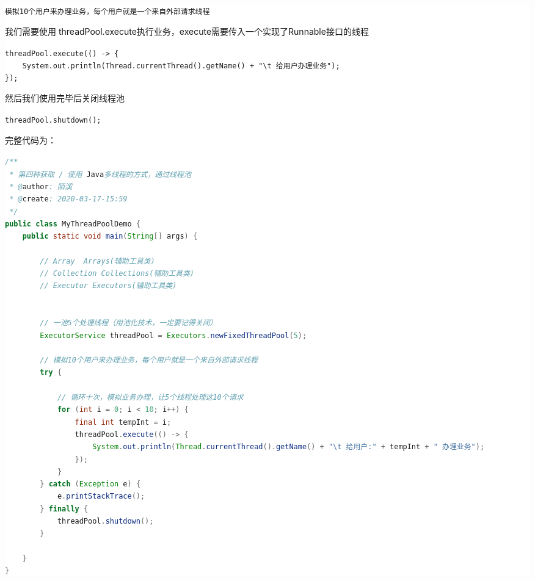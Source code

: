 ```
模拟10个用户来办理业务，每个用户就是一个来自外部请求线程
```

我们需要使用 threadPool.execute执行业务，execute需要传入一个实现了Runnable接口的线程

```
threadPool.execute(() -> {
	System.out.println(Thread.currentThread().getName() + "\t 给用户办理业务");
});
```

然后我们使用完毕后关闭线程池

```
threadPool.shutdown();
```

完整代码为：

```Java
/**
 * 第四种获取 / 使用 Java多线程的方式，通过线程池
 * @author: 陌溪
 * @create: 2020-03-17-15:59
 */
public class MyThreadPoolDemo {
    public static void main(String[] args) {

        // Array  Arrays(辅助工具类)
        // Collection Collections(辅助工具类)
        // Executor Executors(辅助工具类)


        // 一池5个处理线程（用池化技术，一定要记得关闭）
        ExecutorService threadPool = Executors.newFixedThreadPool(5);

        // 模拟10个用户来办理业务，每个用户就是一个来自外部请求线程
        try {

            // 循环十次，模拟业务办理，让5个线程处理这10个请求
            for (int i = 0; i < 10; i++) {
                final int tempInt = i;
                threadPool.execute(() -> {
                    System.out.println(Thread.currentThread().getName() + "\t 给用户:" + tempInt + " 办理业务");
                });
            }
        } catch (Exception e) {
            e.printStackTrace();
        } finally {
            threadPool.shutdown();
        }

    }
}
```
